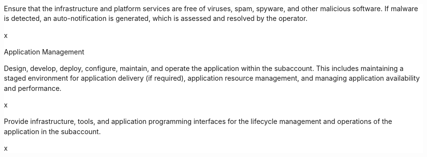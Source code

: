 Ensure that the infrastructure and platform services are free of viruses, spam, spyware, and other malicious software. If malware is detected, an auto-notification is generated, which is assessed and resolved by the operator.



</td>
<td>

x



</td>
<td>



</td>
</tr>
<tr>
<td rowspan="3">

Application Management



</td>
<td>

Design, develop, deploy, configure, maintain, and operate the application within the subaccount. This includes maintaining a staged environment for application delivery \(if required\), application resource management, and managing application availability and performance.



</td>
<td>



</td>
<td>

x



</td>
</tr>
<tr>
<td>

Provide infrastructure, tools, and application programming interfaces for the lifecycle management and operations of the application in the subaccount.



</td>
<td>

x



</td>
<td>
